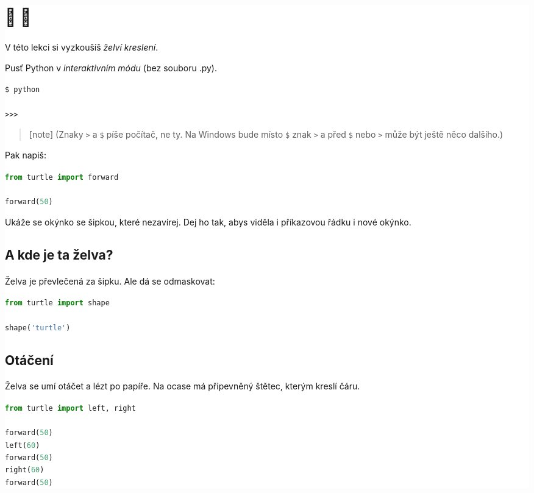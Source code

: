 # 🐍 🐢

V této lekci si vyzkoušíš *želví kreslení*.

Pusť Python v *interaktivním módu* (bez souboru .py).

```pycon
$ python

>>>
```

> [note]
> (Znaky `>` a `$` píše počítač, ne ty.
> Na Windows bude místo `$` znak
> `>` a před `$` nebo
> `>` může být ještě něco dalšího.)

Pak napiš:

```python
from turtle import forward

forward(50)
```

Ukáže se okýnko se šipkou, které nezavírej.
Dej ho tak, abys viděla i příkazovou řádku
i nové okýnko.

## A kde je ta želva?

Želva je převlečená za šipku. Ale dá se odmaskovat:

```python
from turtle import shape

shape('turtle')
```


## Otáčení

Želva se umí otáčet a lézt po papíře.
Na ocase má připevněný štětec, kterým kreslí čáru.

```python
from turtle import left, right

forward(50)
left(60)
forward(50)
right(60)
forward(50)
```
